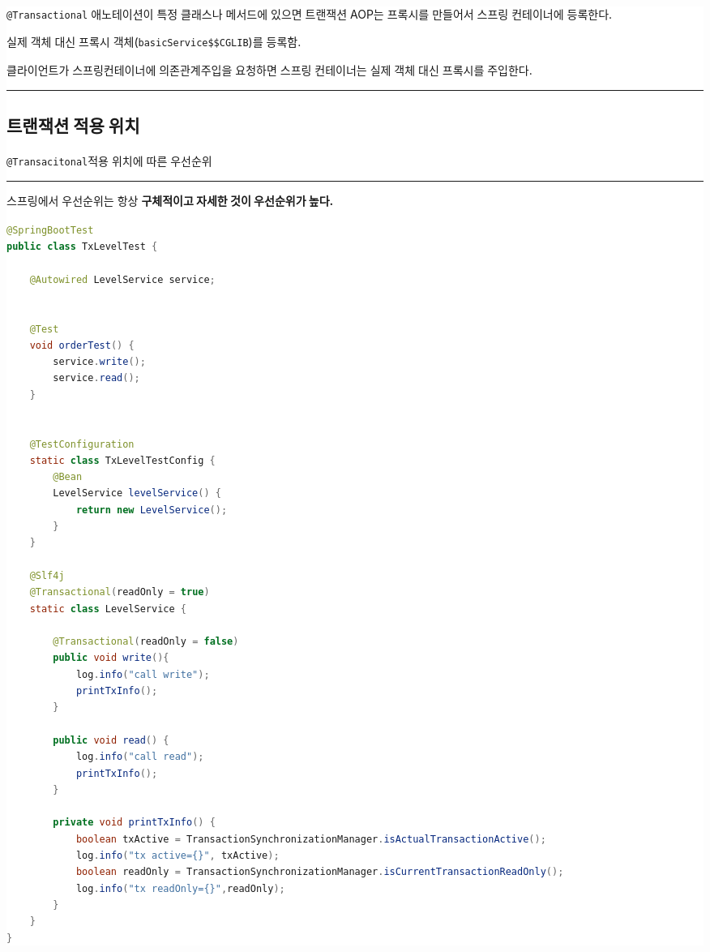 `@Transactional` 애노테이션이 특정 클래스나 메서드에 있으면 트랜잭션 AOP는 프록시를 만들어서 스프링 컨테이너에 등록한다.

실제 객체 대신 프록시 객체(`basicService$$CGLIB`)를 등록함.

클라이언트가 스프링컨테이너에 의존관계주입을 요청하면 스프링 컨테이너는 실제 객체 대신 프록시를 주입한다.

---

## 트랜잭션 적용 위치

`@Transacitonal`적용 위치에 따른 우선순위

---


스프링에서 우선순위는 항상 **구체적이고 자세한 것이 우선순위가 높다.**

```java
@SpringBootTest
public class TxLevelTest {

    @Autowired LevelService service;


    @Test
    void orderTest() {
        service.write();
        service.read();
    }


    @TestConfiguration
    static class TxLevelTestConfig {
        @Bean
        LevelService levelService() {
            return new LevelService();
        }
    }

    @Slf4j
    @Transactional(readOnly = true)
    static class LevelService {

        @Transactional(readOnly = false)
        public void write(){
            log.info("call write");
            printTxInfo();
        }

        public void read() {
            log.info("call read");
            printTxInfo();
        }

        private void printTxInfo() {
            boolean txActive = TransactionSynchronizationManager.isActualTransactionActive();
            log.info("tx active={}", txActive);
            boolean readOnly = TransactionSynchronizationManager.isCurrentTransactionReadOnly();
            log.info("tx readOnly={}",readOnly);
        }
    }
}
```
